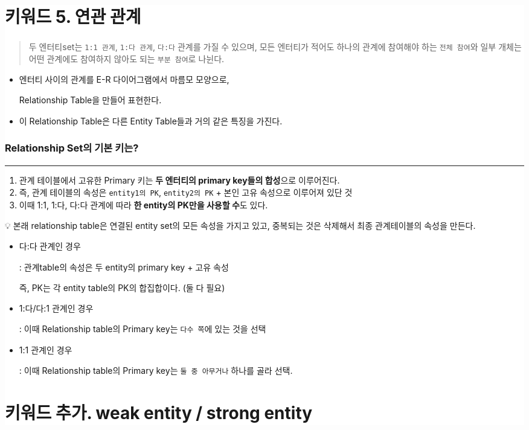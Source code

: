 

# 키워드 5. 연관 관계


>두 엔터티set는 `1:1 관계`, `1:다 관계`, `다:다` 관계를 가질 수 있으며,
>모든 엔터티가 적어도 하나의 관계에 참여해야 하는 `전체 참여`와
>일부 개체는 어떤 관계에도 참여하지 않아도 되는 `부분 참여`로 나뉜다.


- 엔터티 사이의 관계를 E-R 다이어그램에서 마름모 모양으로,
    
    Relationship Table을 만들어 표현한다.
    
- 이 Relationship Table은 다른 Entity Table들과 거의 같은 특징을 가진다.

### Relationship Set의 기본 키는?

---

1. 관계 테이블에서 고유한 Primary 키는 **두 엔터티의 primary key들의 합성**으로 이루어진다.
2. 즉, 관계 테이블의 속성은 `entity1의 PK`, `entity2의 PK` + 본인 고유 속성으로 이루어져 있단 것
3. 이때 1:1, 1:다, 다:다 관계에 따라 **한 entity의 PK만을 사용할 수**도 있다.


💡 본래 relationship table은 연결된 entity set의 모든 속성을 가지고 있고, 중복되는 것은 삭제해서 최종 관계테이블의 속성을 만든다.


- 다:다 관계인 경우
    
    : 관계table의 속성은 두 entity의 primary key + 고유 속성
    
    즉, PK는 각 entity table의 PK의 합집합이다. (둘 다 필요)
    
- 1:다/다:1 관계인 경우
    
    : 이때 Relationship table의 Primary key는 `다수 쪽`에 있는 것을 선택
    
- 1:1 관계인 경우
    
    : 이때 Relationship table의 Primary key는 `둘 중 아무거나` 하나를 골라 선택.


# 키워드 추가. weak entity / strong entity
